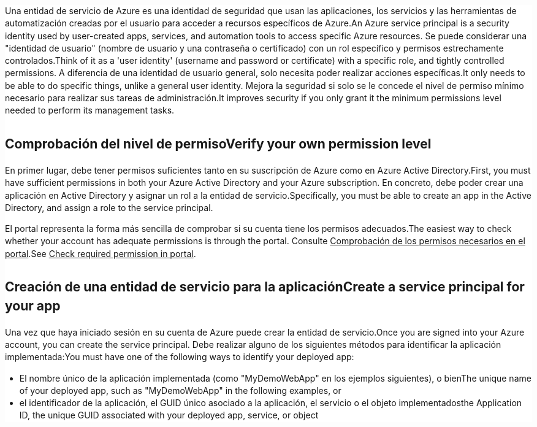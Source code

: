 <span data-ttu-id="2dce1-110">Una entidad de servicio de Azure es una identidad de seguridad que usan las aplicaciones, los servicios y las herramientas de automatización creadas por el usuario para acceder a recursos específicos de Azure.</span><span class="sxs-lookup"><span data-stu-id="2dce1-110">An Azure service principal is a security identity used by user-created apps, services, and automation tools to access specific Azure resources.</span></span> <span data-ttu-id="2dce1-111">Se puede considerar una "identidad de usuario" (nombre de usuario y una contraseña o certificado) con un rol específico y permisos estrechamente controlados.</span><span class="sxs-lookup"><span data-stu-id="2dce1-111">Think of it as a 'user identity' (username and password or certificate) with a specific role, and tightly controlled permissions.</span></span> <span data-ttu-id="2dce1-112">A diferencia de una identidad de usuario general, solo necesita poder realizar acciones específicas.</span><span class="sxs-lookup"><span data-stu-id="2dce1-112">It only needs to be able to do specific things, unlike a general user identity.</span></span> <span data-ttu-id="2dce1-113">Mejora la seguridad si solo se le concede el nivel de permiso mínimo necesario para realizar sus tareas de administración.</span><span class="sxs-lookup"><span data-stu-id="2dce1-113">It improves security if you only grant it the minimum permissions level needed to perform its management tasks.</span></span>

## <a name="verify-your-own-permission-level"></a><span data-ttu-id="2dce1-114">Comprobación del nivel de permiso</span><span class="sxs-lookup"><span data-stu-id="2dce1-114">Verify your own permission level</span></span>

<span data-ttu-id="2dce1-115">En primer lugar, debe tener permisos suficientes tanto en su suscripción de Azure como en Azure Active Directory.</span><span class="sxs-lookup"><span data-stu-id="2dce1-115">First, you must have sufficient permissions in both your Azure Active Directory and your Azure subscription.</span></span> <span data-ttu-id="2dce1-116">En concreto, debe poder crear una aplicación en Active Directory y asignar un rol a la entidad de servicio.</span><span class="sxs-lookup"><span data-stu-id="2dce1-116">Specifically, you must be able to create an app in the Active Directory, and assign a role to the service principal.</span></span>

<span data-ttu-id="2dce1-117">El portal representa la forma más sencilla de comprobar si su cuenta tiene los permisos adecuados.</span><span class="sxs-lookup"><span data-stu-id="2dce1-117">The easiest way to check whether your account has adequate permissions is through the portal.</span></span> <span data-ttu-id="2dce1-118">Consulte [Comprobación de los permisos necesarios en el portal](/azure/azure-resource-manager/resource-group-create-service-principal-portal#required-permissions).</span><span class="sxs-lookup"><span data-stu-id="2dce1-118">See [Check required permission in portal](/azure/azure-resource-manager/resource-group-create-service-principal-portal#required-permissions).</span></span>

## <a name="create-a-service-principal-for-your-app"></a><span data-ttu-id="2dce1-119">Creación de una entidad de servicio para la aplicación</span><span class="sxs-lookup"><span data-stu-id="2dce1-119">Create a service principal for your app</span></span>

<span data-ttu-id="2dce1-120">Una vez que haya iniciado sesión en su cuenta de Azure puede crear la entidad de servicio.</span><span class="sxs-lookup"><span data-stu-id="2dce1-120">Once you are signed into your Azure account, you can create the service principal.</span></span> <span data-ttu-id="2dce1-121">Debe realizar alguno de los siguientes métodos para identificar la aplicación implementada:</span><span class="sxs-lookup"><span data-stu-id="2dce1-121">You must have one of the following ways to identify your deployed app:</span></span>

* <span data-ttu-id="2dce1-122">El nombre único de la aplicación implementada (como "MyDemoWebApp" en los ejemplos siguientes), o bien</span><span class="sxs-lookup"><span data-stu-id="2dce1-122">The unique name of your deployed app, such as "MyDemoWebApp" in the following examples, or</span></span>
* <span data-ttu-id="2dce1-123">el identificador de la aplicación, el GUID único asociado a la aplicación, el servicio o el objeto implementados</span><span class="sxs-lookup"><span data-stu-id="2dce1-123">the Application ID, the unique GUID associated with your deployed app, service, or object</span></span>
